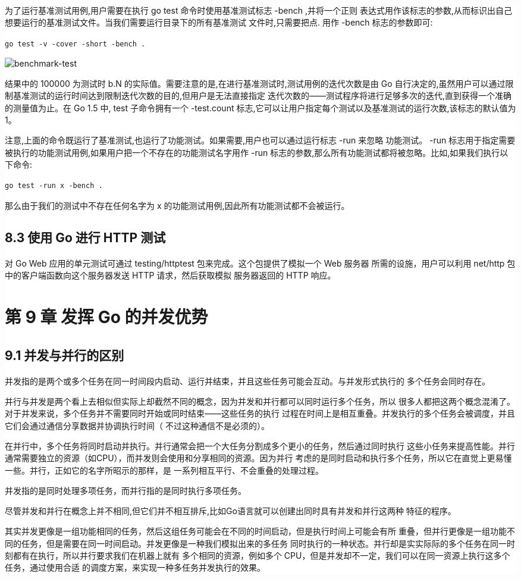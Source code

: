 为了运行基准测试用例,用户需要在执行 go test 命令时使用基准测试标志 -bench ,并将一个正则
表达式用作该标志的参数,从而标识出自己想要运行的基准测试文件。当我们需要运行目录下的所有基准测试
文件时,只需要把点. 用作 -bench 标志的参数即可:   

`go test -v -cover -short -bench .`

![benchmark-test](https://github.com/temple-deng/markdown-images/blob/master/uncategorized/go-benchmark-test.png)   

结果中的 100000 为测试时 b.N 的实际值。需要注意的是,在进行基准测试时,测试用例的迭代次数是由
Go 自行决定的,虽然用户可以通过限制基准测试的运行时间达到限制迭代次数的目的,但用户是无法直接指定
迭代次数的——测试程序将进行足够多次的迭代,直到获得一个准确的测量值为止。在 Go 1.5 中, test
子命令拥有一个 -test.count 标志,它可以让用户指定每个测试以及基准测试的运行次数,该标志的默认值为1。   

注意,上面的命令既运行了基准测试,也运行了功能测试。如果需要,用户也可以通过运行标志 -run 来忽略
功能测试。 -run 标志用于指定需要被执行的功能测试用例,如果用户把一个不存在的功能测试名字用作
-run 标志的参数,那么所有功能测试都将被忽略。比如,如果我们执行以下命令:   

`go test -run x -bench .`    

那么由于我们的测试中不存在任何名字为 x 的功能测试用例,因此所有功能测试都不会被运行。   

## 8.3 使用 Go 进行 HTTP 测试

对 Go Web 应用的单元测试可通过 testing/httptest 包来完成。这个包提供了模拟一个 Web 服务器
所需的设施，用户可以利用 net/http 包中的客户端函数向这个服务器发送 HTTP 请求，然后获取模拟
服务器返回的 HTTP 响应。    

# 第 9 章 发挥 Go 的并发优势

## 9.1 并发与并行的区别

并发指的是两个或多个任务在同一时间段内启动、运行并结束，并且这些任务可能会互动。与并发形式执行的
多个任务会同时存在。    

并行与并发是两个看上去相似但实际上却截然不同的概念，因为并发和并行都可以同时运行多个任务，所以
很多人都把这两个概念混淆了。对于并发来说，多个任务并不需要同时开始或同时结束——这些任务的执行
过程在时间上是相互重叠。并发执行的多个任务会被调度，并且它们会通过通信分享数据并协调执行时间（
不过这种通信不是必须的）。    

在并行中，多个任务将同时启动并执行。并行通常会把一个大任务分割成多个更小的任务，然后通过同时执行
这些小任务来提高性能。并行通常需要独立的资源（如CPU），而并发则会使用和分享相同的资源。因为并行
考虑的是同时启动和执行多个任务，所以它在直觉上更易懂一些。并行，正如它的名字所昭示的那样，是
一系列相互平行、不会重叠的处理过程。    

并发指的是同时处理多项任务，而并行指的是同时执行多项任务。   

尽管并发和并行在概念上并不相同,但它们并不相互排斥,比如Go语言就可以创建出同时具有并发和并行这两种
特征的程序。    

其实并发更像是一组功能相同的任务，然后这组任务可能会在不同的时间启动，但是执行时间上可能会有所
重叠，但并行更像是一组功能不同的任务，但是需要在同一时间启动。并发更像是一种我们模拟出来的多任务
同时执行的一种状态。并行却是实实际际的多个任务在同一时刻都有在执行，所以并行要求我们在机器上就有
多个相同的资源，例如多个 CPU，但是并发却不一定，我们可以在同一资源上执行这多个任务，通过使用合适
的调度方案，来实现一种多任务并发执行的效果。     
